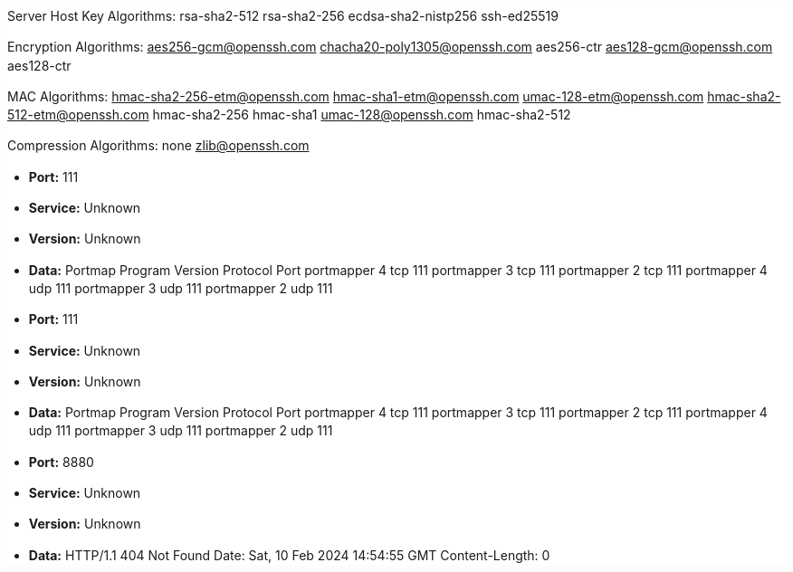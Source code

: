 Server Host Key Algorithms:
	rsa-sha2-512
	rsa-sha2-256
	ecdsa-sha2-nistp256
	ssh-ed25519

Encryption Algorithms:
	aes256-gcm@openssh.com
	chacha20-poly1305@openssh.com
	aes256-ctr
	aes128-gcm@openssh.com
	aes128-ctr

MAC Algorithms:
	hmac-sha2-256-etm@openssh.com
	hmac-sha1-etm@openssh.com
	umac-128-etm@openssh.com
	hmac-sha2-512-etm@openssh.com
	hmac-sha2-256
	hmac-sha1
	umac-128@openssh.com
	hmac-sha2-512

Compression Algorithms:
	none
	zlib@openssh.com


- **Port:** 111
- **Service:** Unknown
- **Version:** Unknown
- **Data:** Portmap
Program	Version	Protocol	Port
portmapper	4	tcp	111
portmapper	3	tcp	111
portmapper	2	tcp	111
portmapper	4	udp	111
portmapper	3	udp	111
portmapper	2	udp	111


- **Port:** 111
- **Service:** Unknown
- **Version:** Unknown
- **Data:** Portmap
Program	Version	Protocol	Port
portmapper	4	tcp	111
portmapper	3	tcp	111
portmapper	2	tcp	111
portmapper	4	udp	111
portmapper	3	udp	111
portmapper	2	udp	111


- **Port:** 8880
- **Service:** Unknown
- **Version:** Unknown
- **Data:** HTTP/1.1 404 Not Found
Date: Sat, 10 Feb 2024 14:54:55 GMT
Content-Length: 0
